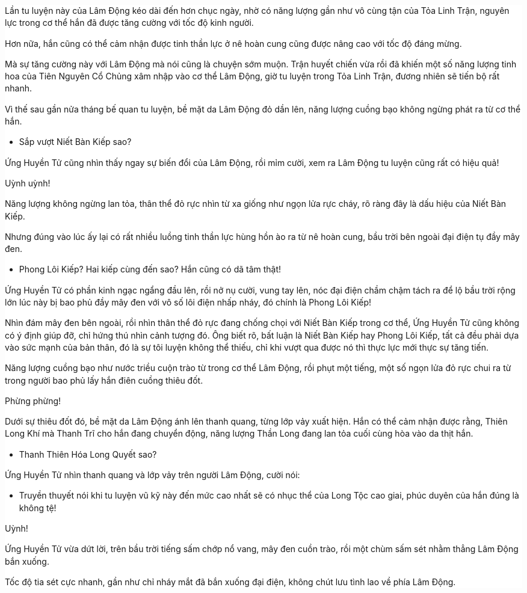 Lần tu luyện này của Lâm Động kéo dài đến hơn chục ngày, nhờ có năng lượng gần như vô cùng tận của Tỏa Linh Trận, nguyên lực trong cơ thể hắn đã được tăng cường với tốc độ kinh người.

Hơn nữa, hắn cũng có thể cảm nhận được tinh thần lực ở nê hoàn cung cũng được nâng cao với tốc độ đáng mừng.

Mà sự tăng cường này với Lâm Động mà nói cũng là chuyện sớm muộn. Trận huyết chiến vừa rồi đã khiến một số năng lượng tinh hoa của Tiên Nguyên Cổ Chủng xâm nhập vào cơ thể Lâm Động, giờ tu luyện trong Tỏa Linh Trận, đương nhiên sẽ tiến bộ rất nhanh.

Vì thế sau gần nửa tháng bế quan tu luyện, bề mặt da Lâm Động đỏ dần lên, năng lượng cuồng bạo không ngừng phát ra từ cơ thể hắn.

- Sắp vượt Niết Bàn Kiếp sao?

Ứng Huyền Tử cũng nhìn thấy ngay sự biến đổi của Lâm Động, rồi mỉm cười, xem ra Lâm Động tu luyện cũng rất có hiệu quả!

Uỳnh uỳnh!

Năng lượng không ngừng lan tỏa, thân thể đỏ rực nhìn từ xa giống như ngọn lửa rực cháy, rõ ràng đây là dấu hiệu của Niết Bàn Kiếp.

Nhưng đúng vào lúc ấy lại có rất nhiều luồng tinh thần lực hùng hồn ào ra từ nê hoàn cung, bầu trời bên ngoài đại điện tụ đầy mây đen.

- Phong Lôi Kiếp? Hai kiếp cùng đến sao? Hắn cũng có dã tâm thật!

Ứng Huyền Tử có phần kinh ngạc ngẩng đầu lên, rồi nở nụ cười, vung tay lên, nóc đại điện chầm chậm tách ra để lộ bầu trời rộng lớn lúc này bị bao phủ đầy mây đen với vô số lôi điện nhấp nháy, đó chính là Phong Lôi Kiếp!

Nhìn đám mây đen bên ngoài, rồi nhìn thân thể đỏ rực đang chống chọi với Niết Bàn Kiếp trong cơ thể, Ứng Huyền Tử cũng không có ý định giúp đỡ, chỉ hứng thú nhìn cảnh tượng đó. Ông biết rõ, bất luận là Niết Bàn Kiếp hay Phong Lôi Kiếp, tất cả đều phải dựa vào sức mạnh của bản thân, đó là sự tôi luyện không thể thiếu, chỉ khi vượt qua được nó thì thực lực mới thực sự tăng tiến.

Năng lượng cuồng bạo như nước triều cuộn trào từ trong cơ thể Lâm Động, rồi phụt một tiếng, một số ngọn lửa đỏ rực chui ra từ trong người bao phủ lấy hắn điên cuồng thiêu đốt.

Phừng phừng!

Dưới sự thiêu đốt đó, bề mặt da Lâm Động ánh lên thanh quang, từng lớp vảy xuất hiện. Hắn có thể cảm nhận được rằng, Thiên Long Khí mà Thanh Trĩ cho hắn đang chuyển động, năng lượng Thần Long đang lan tỏa cuối cùng hòa vào da thịt hắn.

- Thanh Thiên Hóa Long Quyết sao?

Ứng Huyền Tử nhìn thanh quang và lớp vảy trên người Lâm Động, cười nói:

- Truyền thuyết nói khi tu luyện vũ kỹ này đến mức cao nhất sẽ có nhục thể của Long Tộc cao giai, phúc duyên của hắn đúng là không tệ!

Uỳnh!

Ứng Huyền Tử vừa dứt lời, trên bầu trời tiếng sấm chớp nổ vang, mây đen cuồn trào, rồi một chùm sấm sét nhằm thẳng Lâm Động bắn xuống.

Tốc độ tia sét cực nhanh, gần như chỉ nháy mắt đã bắn xuống đại điện, không chút lưu tình lao về phía Lâm Động.
